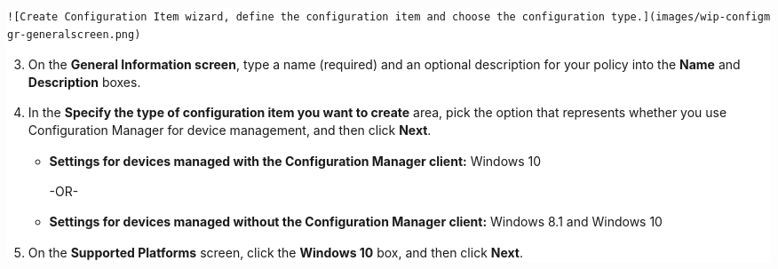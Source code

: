     ![Create Configuration Item wizard, define the configuration item and choose the configuration type.](images/wip-configmgr-generalscreen.png)

3.  On the **General Information screen**, type a name (required) and an optional description for your policy into the **Name** and **Description** boxes.

4.  In the **Specify the type of configuration item you want to create** area, pick the option that represents whether you use Configuration Manager for device management, and then click **Next**.

    -   **Settings for devices managed with the Configuration Manager client:** Windows 10

        -OR-

    -   **Settings for devices managed without the Configuration Manager client:** Windows 8.1 and Windows 10

5.  On the **Supported Platforms** screen, click the **Windows 10** box, and then click **Next**.
